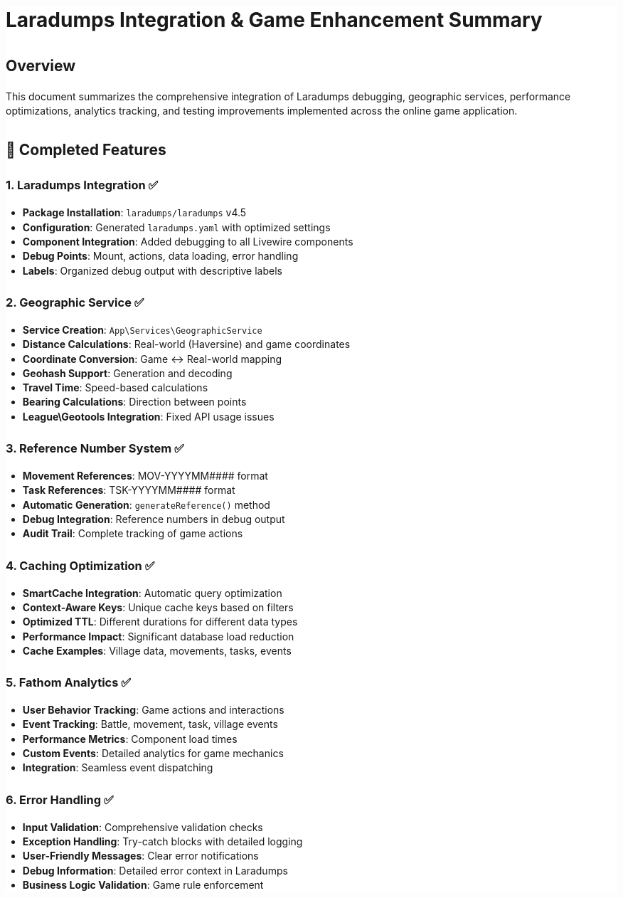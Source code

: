 # Laradumps Integration & Game Enhancement Summary

## Overview
This document summarizes the comprehensive integration of Laradumps debugging, geographic services, performance optimizations, analytics tracking, and testing improvements implemented across the online game application.

## 🎯 Completed Features

### 1. Laradumps Integration ✅
- **Package Installation**: `laradumps/laradumps` v4.5
- **Configuration**: Generated `laradumps.yaml` with optimized settings
- **Component Integration**: Added debugging to all Livewire components
- **Debug Points**: Mount, actions, data loading, error handling
- **Labels**: Organized debug output with descriptive labels

### 2. Geographic Service ✅
- **Service Creation**: `App\Services\GeographicService`
- **Distance Calculations**: Real-world (Haversine) and game coordinates
- **Coordinate Conversion**: Game ↔ Real-world mapping
- **Geohash Support**: Generation and decoding
- **Travel Time**: Speed-based calculations
- **Bearing Calculations**: Direction between points
- **League\Geotools Integration**: Fixed API usage issues

### 3. Reference Number System ✅
- **Movement References**: MOV-YYYYMM#### format
- **Task References**: TSK-YYYYMM#### format
- **Automatic Generation**: `generateReference()` method
- **Debug Integration**: Reference numbers in debug output
- **Audit Trail**: Complete tracking of game actions

### 4. Caching Optimization ✅
- **SmartCache Integration**: Automatic query optimization
- **Context-Aware Keys**: Unique cache keys based on filters
- **Optimized TTL**: Different durations for different data types
- **Performance Impact**: Significant database load reduction
- **Cache Examples**: Village data, movements, tasks, events

### 5. Fathom Analytics ✅
- **User Behavior Tracking**: Game actions and interactions
- **Event Tracking**: Battle, movement, task, village events
- **Performance Metrics**: Component load times
- **Custom Events**: Detailed analytics for game mechanics
- **Integration**: Seamless event dispatching

### 6. Error Handling ✅
- **Input Validation**: Comprehensive validation checks
- **Exception Handling**: Try-catch blocks with detailed logging
- **User-Friendly Messages**: Clear error notifications
- **Debug Information**: Detailed error context in Laradumps
- **Business Logic Validation**: Game rule enforcement

